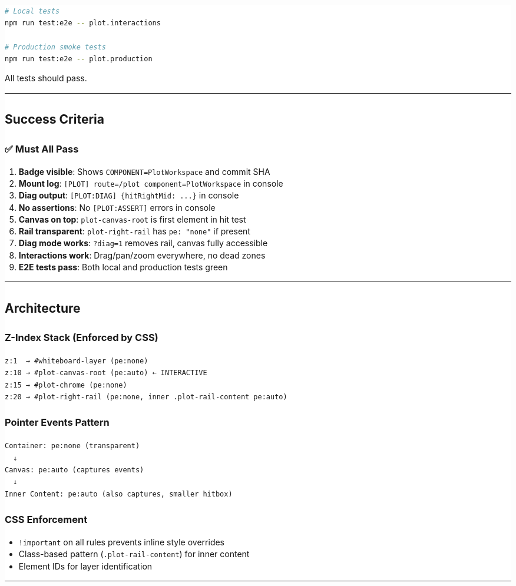 ```bash
# Local tests
npm run test:e2e -- plot.interactions

# Production smoke tests
npm run test:e2e -- plot.production
```

All tests should pass.

---

## Success Criteria

### ✅ Must All Pass

1. **Badge visible**: Shows `COMPONENT=PlotWorkspace` and commit SHA
2. **Mount log**: `[PLOT] route=/plot component=PlotWorkspace` in console
3. **Diag output**: `[PLOT:DIAG] {hitRightMid: ...}` in console
4. **No assertions**: No `[PLOT:ASSERT]` errors in console
5. **Canvas on top**: `plot-canvas-root` is first element in hit test
6. **Rail transparent**: `plot-right-rail` has `pe: "none"` if present
7. **Diag mode works**: `?diag=1` removes rail, canvas fully accessible
8. **Interactions work**: Drag/pan/zoom everywhere, no dead zones
9. **E2E tests pass**: Both local and production tests green

---

## Architecture

### Z-Index Stack (Enforced by CSS)
```
z:1  → #whiteboard-layer (pe:none)
z:10 → #plot-canvas-root (pe:auto) ← INTERACTIVE
z:15 → #plot-chrome (pe:none)
z:20 → #plot-right-rail (pe:none, inner .plot-rail-content pe:auto)
```

### Pointer Events Pattern
```
Container: pe:none (transparent)
  ↓
Canvas: pe:auto (captures events)
  ↓
Inner Content: pe:auto (also captures, smaller hitbox)
```

### CSS Enforcement
- `!important` on all rules prevents inline style overrides
- Class-based pattern (`.plot-rail-content`) for inner content
- Element IDs for layer identification

---